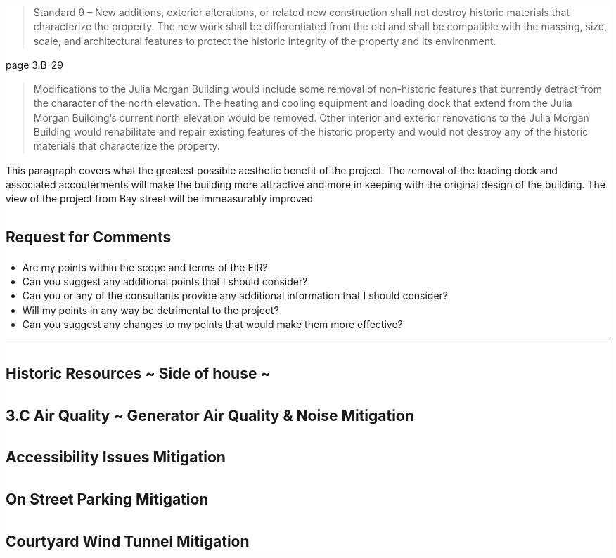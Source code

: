 >Standard 9 – New additions, exterior alterations, or related new construction shall not destroy historic materials that characterize the property. The new work shall be differentiated from the old and shall be compatible with the massing, size, scale, and architectural features to protect the historic integrity of the property and its environment.

page 3.B-29

>Modifications to the Julia Morgan Building would include some removal of non-historic features that currently detract from the character of the north elevation. The heating and cooling equipment and loading dock that extend from the Julia Morgan Building’s current north elevation would be removed. Other interior and exterior renovations to the Julia Morgan Building would rehabilitate and repair existing features of the historic property and would not
destroy any of the historic materials that characterize the property.

This paragraph covers what the greatest possible aesthetic benefit of the project. The removal of the loading dock and associated accouterments will make the building more attractive and more in keeping with the original design of the building. The view of the project from Bay street will be immeasurably improved


## Request for Comments

* Are my points within the scope and terms of the EIR?
* Can you suggest any additional points that I should consider?
* Can you or any of the consultants provide any additional information that I should consider?
* Will my points in any way be detrimental to the project?
* Can you suggest any changes to my points that would make them more effective?


*******

## Historic Resources ~ Side of house ~

## 3.C Air Quality ~ Generator Air Quality & Noise Mitigation

## Accessibility Issues Mitigation

## On Street Parking Mitigation

## Courtyard Wind Tunnel Mitigation
